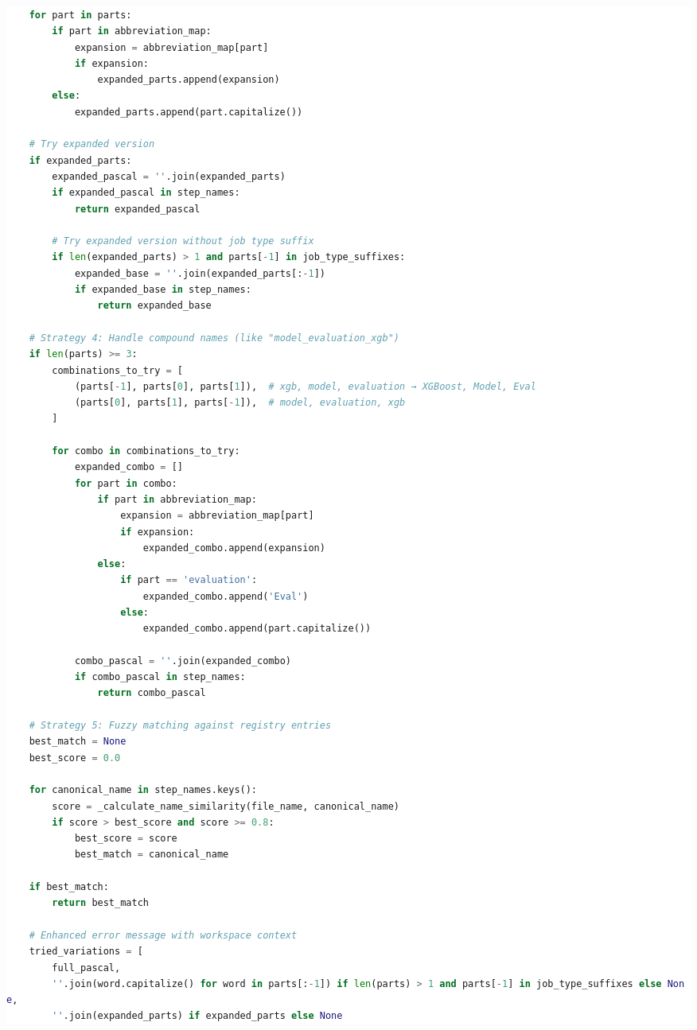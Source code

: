 ```python
    for part in parts:
        if part in abbreviation_map:
            expansion = abbreviation_map[part]
            if expansion:
                expanded_parts.append(expansion)
        else:
            expanded_parts.append(part.capitalize())
    
    # Try expanded version
    if expanded_parts:
        expanded_pascal = ''.join(expanded_parts)
        if expanded_pascal in step_names:
            return expanded_pascal
        
        # Try expanded version without job type suffix
        if len(expanded_parts) > 1 and parts[-1] in job_type_suffixes:
            expanded_base = ''.join(expanded_parts[:-1])
            if expanded_base in step_names:
                return expanded_base
    
    # Strategy 4: Handle compound names (like "model_evaluation_xgb")
    if len(parts) >= 3:
        combinations_to_try = [
            (parts[-1], parts[0], parts[1]),  # xgb, model, evaluation → XGBoost, Model, Eval
            (parts[0], parts[1], parts[-1]),  # model, evaluation, xgb
        ]
        
        for combo in combinations_to_try:
            expanded_combo = []
            for part in combo:
                if part in abbreviation_map:
                    expansion = abbreviation_map[part]
                    if expansion:
                        expanded_combo.append(expansion)
                else:
                    if part == 'evaluation':
                        expanded_combo.append('Eval')
                    else:
                        expanded_combo.append(part.capitalize())
            
            combo_pascal = ''.join(expanded_combo)
            if combo_pascal in step_names:
                return combo_pascal
    
    # Strategy 5: Fuzzy matching against registry entries
    best_match = None
    best_score = 0.0
    
    for canonical_name in step_names.keys():
        score = _calculate_name_similarity(file_name, canonical_name)
        if score > best_score and score >= 0.8:
            best_score = score
            best_match = canonical_name
    
    if best_match:
        return best_match
    
    # Enhanced error message with workspace context
    tried_variations = [
        full_pascal,
        ''.join(word.capitalize() for word in parts[:-1]) if len(parts) > 1 and parts[-1] in job_type_suffixes else None,
        ''.join(expanded_parts) if expanded_parts else None
```